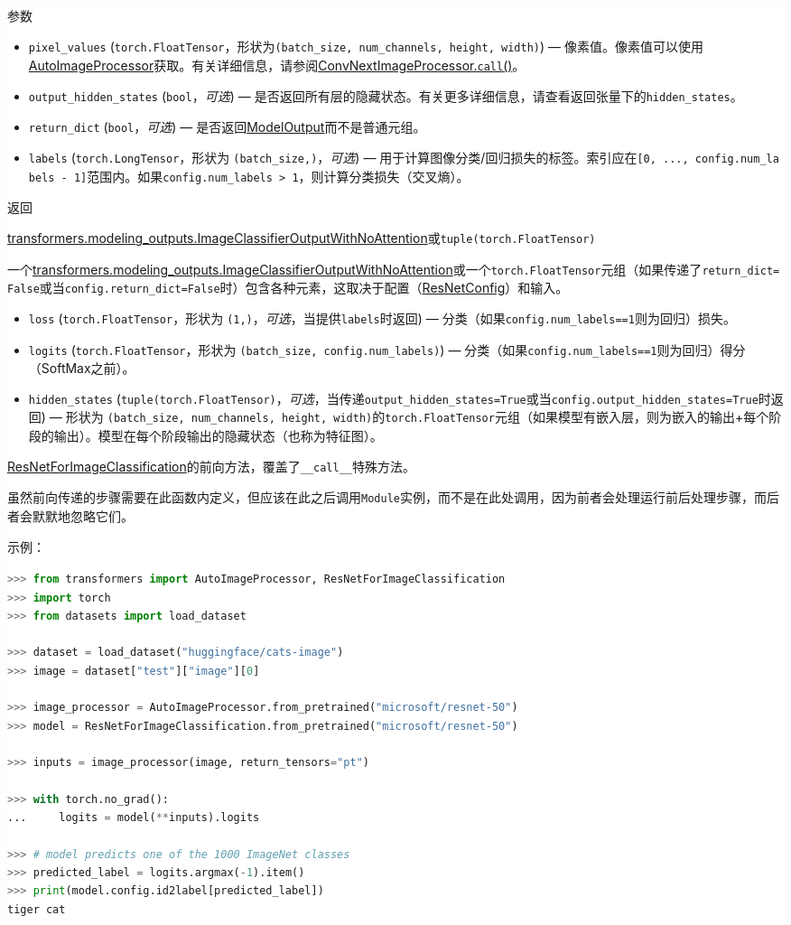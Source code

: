 参数

+   `pixel_values` (`torch.FloatTensor`，形状为`(batch_size, num_channels, height, width)`) — 像素值。像素值可以使用[AutoImageProcessor](/docs/transformers/v4.37.2/en/model_doc/auto#transformers.AutoImageProcessor)获取。有关详细信息，请参阅[ConvNextImageProcessor.`call`()](/docs/transformers/v4.37.2/en/model_doc/glpn#transformers.GLPNFeatureExtractor.__call__)。

+   `output_hidden_states` (`bool`，*可选*) — 是否返回所有层的隐藏状态。有关更多详细信息，请查看返回张量下的`hidden_states`。

+   `return_dict` (`bool`，*可选*) — 是否返回[ModelOutput](/docs/transformers/v4.37.2/en/main_classes/output#transformers.utils.ModelOutput)而不是普通元组。

+   `labels` (`torch.LongTensor`，形状为 `(batch_size,)`，*可选*) — 用于计算图像分类/回归损失的标签。索引应在`[0, ..., config.num_labels - 1]`范围内。如果`config.num_labels > 1`，则计算分类损失（交叉熵）。

返回

[transformers.modeling_outputs.ImageClassifierOutputWithNoAttention](/docs/transformers/v4.37.2/en/main_classes/output#transformers.modeling_outputs.ImageClassifierOutputWithNoAttention)或`tuple(torch.FloatTensor)`

一个[transformers.modeling_outputs.ImageClassifierOutputWithNoAttention](/docs/transformers/v4.37.2/en/main_classes/output#transformers.modeling_outputs.ImageClassifierOutputWithNoAttention)或一个`torch.FloatTensor`元组（如果传递了`return_dict=False`或当`config.return_dict=False`时）包含各种元素，这取决于配置（[ResNetConfig](/docs/transformers/v4.37.2/en/model_doc/resnet#transformers.ResNetConfig)）和输入。

+   `loss` (`torch.FloatTensor`，形状为 `(1,)`，*可选*，当提供`labels`时返回) — 分类（如果`config.num_labels==1`则为回归）损失。

+   `logits` (`torch.FloatTensor`，形状为 `(batch_size, config.num_labels)`) — 分类（如果`config.num_labels==1`则为回归）得分（SoftMax之前）。

+   `hidden_states` (`tuple(torch.FloatTensor)`，*可选*，当传递`output_hidden_states=True`或当`config.output_hidden_states=True`时返回) — 形状为 `(batch_size, num_channels, height, width)`的`torch.FloatTensor`元组（如果模型有嵌入层，则为嵌入的输出+每个阶段的输出）。模型在每个阶段输出的隐藏状态（也称为特征图）。

[ResNetForImageClassification](/docs/transformers/v4.37.2/en/model_doc/resnet#transformers.ResNetForImageClassification)的前向方法，覆盖了`__call__`特殊方法。

虽然前向传递的步骤需要在此函数内定义，但应该在此之后调用`Module`实例，而不是在此处调用，因为前者会处理运行前后处理步骤，而后者会默默地忽略它们。

示例：

```py
>>> from transformers import AutoImageProcessor, ResNetForImageClassification
>>> import torch
>>> from datasets import load_dataset

>>> dataset = load_dataset("huggingface/cats-image")
>>> image = dataset["test"]["image"][0]

>>> image_processor = AutoImageProcessor.from_pretrained("microsoft/resnet-50")
>>> model = ResNetForImageClassification.from_pretrained("microsoft/resnet-50")

>>> inputs = image_processor(image, return_tensors="pt")

>>> with torch.no_grad():
...     logits = model(**inputs).logits

>>> # model predicts one of the 1000 ImageNet classes
>>> predicted_label = logits.argmax(-1).item()
>>> print(model.config.id2label[predicted_label])
tiger cat
```
